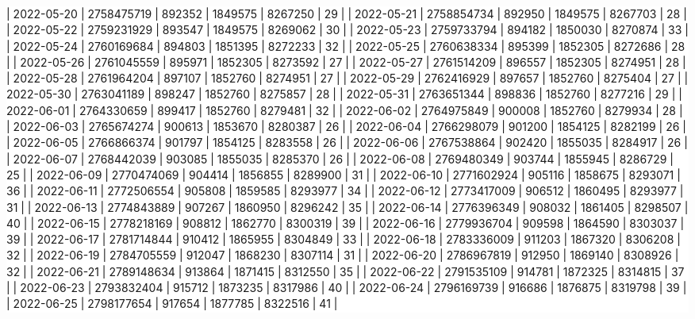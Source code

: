 | 2022-05-20 | 2758475719 | 892352 | 1849575 | 8267250 | 29 |
| 2022-05-21 | 2758854734 | 892950 | 1849575 | 8267703 | 28 |
| 2022-05-22 | 2759231929 | 893547 | 1849575 | 8269062 | 30 |
| 2022-05-23 | 2759733794 | 894182 | 1850030 | 8270874 | 33 |
| 2022-05-24 | 2760169684 | 894803 | 1851395 | 8272233 | 32 |
| 2022-05-25 | 2760638334 | 895399 | 1852305 | 8272686 | 28 |
| 2022-05-26 | 2761045559 | 895971 | 1852305 | 8273592 | 27 |
| 2022-05-27 | 2761514209 | 896557 | 1852305 | 8274951 | 28 |
| 2022-05-28 | 2761964204 | 897107 | 1852760 | 8274951 | 27 |
| 2022-05-29 | 2762416929 | 897657 | 1852760 | 8275404 | 27 |
| 2022-05-30 | 2763041189 | 898247 | 1852760 | 8275857 | 28 |
| 2022-05-31 | 2763651344 | 898836 | 1852760 | 8277216 | 29 |
| 2022-06-01 | 2764330659 | 899417 | 1852760 | 8279481 | 32 |
| 2022-06-02 | 2764975849 | 900008 | 1852760 | 8279934 | 28 |
| 2022-06-03 | 2765674274 | 900613 | 1853670 | 8280387 | 26 |
| 2022-06-04 | 2766298079 | 901200 | 1854125 | 8282199 | 26 |
| 2022-06-05 | 2766866374 | 901797 | 1854125 | 8283558 | 26 |
| 2022-06-06 | 2767538864 | 902420 | 1855035 | 8284917 | 26 |
| 2022-06-07 | 2768442039 | 903085 | 1855035 | 8285370 | 26 |
| 2022-06-08 | 2769480349 | 903744 | 1855945 | 8286729 | 25 |
| 2022-06-09 | 2770474069 | 904414 | 1856855 | 8289900 | 31 |
| 2022-06-10 | 2771602924 | 905116 | 1858675 | 8293071 | 36 |
| 2022-06-11 | 2772506554 | 905808 | 1859585 | 8293977 | 34 |
| 2022-06-12 | 2773417009 | 906512 | 1860495 | 8293977 | 31 |
| 2022-06-13 | 2774843889 | 907267 | 1860950 | 8296242 | 35 |
| 2022-06-14 | 2776396349 | 908032 | 1861405 | 8298507 | 40 |
| 2022-06-15 | 2778218169 | 908812 | 1862770 | 8300319 | 39 |
| 2022-06-16 | 2779936704 | 909598 | 1864590 | 8303037 | 39 |
| 2022-06-17 | 2781714844 | 910412 | 1865955 | 8304849 | 33 |
| 2022-06-18 | 2783336009 | 911203 | 1867320 | 8306208 | 32 |
| 2022-06-19 | 2784705559 | 912047 | 1868230 | 8307114 | 31 |
| 2022-06-20 | 2786967819 | 912950 | 1869140 | 8308926 | 32 |
| 2022-06-21 | 2789148634 | 913864 | 1871415 | 8312550 | 35 |
| 2022-06-22 | 2791535109 | 914781 | 1872325 | 8314815 | 37 |
| 2022-06-23 | 2793832404 | 915712 | 1873235 | 8317986 | 40 |
| 2022-06-24 | 2796169739 | 916686 | 1876875 | 8319798 | 39 |
| 2022-06-25 | 2798177654 | 917654 | 1877785 | 8322516 | 41 |